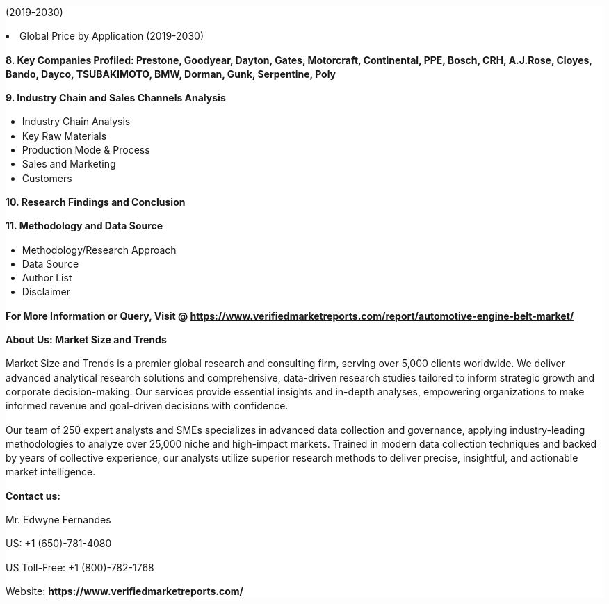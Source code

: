 (2019-2030)</li><li>Global Price by Application (2019-2030)</li></ul><p><strong>8. Key Companies Profiled: Prestone, Goodyear, Dayton, Gates, Motorcraft, Continental, PPE, Bosch, CRH, A.J.Rose, Cloyes, Bando, Dayco, TSUBAKIMOTO, BMW, Dorman, Gunk, Serpentine, Poly</strong></p><p><strong>9. Industry Chain and Sales Channels Analysis</strong></p><ul><li>Industry Chain Analysis</li><li>Key Raw Materials</li><li>Production Mode &amp; Process</li><li>Sales and Marketing</li><li>Customers</li></ul><p><strong>10. Research Findings and Conclusion</strong></p><p><strong>11. Methodology and Data Source</strong></p><ul><li>Methodology/Research Approach</li><li>Data Source</li><li>Author List</li><li>Disclaimer</li></ul></p><p><strong>For More Information or Query, Visit @ <a href="https://www.verifiedmarketreports.com/report/automotive-engine-belt-market/">https://www.verifiedmarketreports.com/report/automotive-engine-belt-market/</a></strong></p><p><strong>About Us: Market Size and Trends</strong></p><p>Market Size and Trends is a premier global research and consulting firm, serving over 5,000 clients worldwide. We deliver advanced analytical research solutions and comprehensive, data-driven research studies tailored to inform strategic growth and corporate decision-making. Our services provide essential insights and in-depth analyses, empowering organizations to make informed revenue and goal-driven decisions with confidence.</p><p>Our team of 250 expert analysts and SMEs specializes in advanced data collection and governance, applying industry-leading methodologies to analyze over 25,000 niche and high-impact markets. Trained in modern data collection techniques and backed by years of collective experience, our analysts utilize superior research methods to deliver precise, insightful, and actionable market intelligence.</p><p><strong>Contact us:</strong></p><p>Mr. Edwyne Fernandes</p><p>US: +1 (650)-781-4080</p><p>US Toll-Free: +1 (800)-782-1768</p><p>Website: <strong><a href="https://www.verifiedmarketreports.com/">https://www.verifiedmarketreports.com/</a></strong></p>
